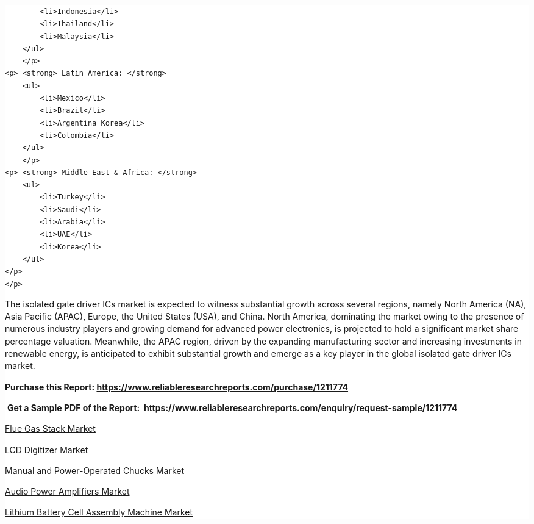             <li>Indonesia</li>
            <li>Thailand</li>
            <li>Malaysia</li>
        </ul>
        </p> 
    <p> <strong> Latin America: </strong>
        <ul>
            <li>Mexico</li>
            <li>Brazil</li>
            <li>Argentina Korea</li>
            <li>Colombia</li>
        </ul>
        </p> 
    <p> <strong> Middle East & Africa: </strong>
        <ul>
            <li>Turkey</li>
            <li>Saudi</li>
            <li>Arabia</li>
            <li>UAE</li>
            <li>Korea</li>
        </ul>
    </p>
    </p>
<p><p>The isolated gate driver ICs market is expected to witness substantial growth across several regions, namely North America (NA), Asia Pacific (APAC), Europe, the United States (USA), and China. North America, dominating the market owing to the presence of numerous industry players and growing demand for advanced power electronics, is projected to hold a significant market share percentage valuation. Meanwhile, the APAC region, driven by the expanding manufacturing sector and increasing investments in renewable energy, is anticipated to exhibit substantial growth and emerge as a key player in the global isolated gate driver ICs market.</p></p>
<p><strong>Purchase this Report: <a href="https://www.reliableresearchreports.com/purchase/1211774">https://www.reliableresearchreports.com/purchase/1211774</a></strong></p>
<p>&nbsp;<strong>Get a Sample PDF of the Report:&nbsp;&nbsp;<a href="https://www.reliableresearchreports.com/enquiry/request-sample/1211774">https://www.reliableresearchreports.com/enquiry/request-sample/1211774</a></strong></p>
<p><strong></strong></p>
<p><p><a href="https://github.com/santosh758595/Market-Research-Report-List-1/blob/main/flue-gas-stack-market.md">Flue Gas Stack Market</a></p><p><a href="https://medium.com/@emerylittle2023/lcd-digitizer-market-size-growth-forecast-2023-2030-e27539fc4d29">LCD Digitizer Market</a></p><p><a href="https://www.linkedin.com/pulse/manual-power-operated-chucks-market-research-report-provides-oiyje/">Manual and Power-Operated Chucks Market</a></p><p><a href="https://medium.com/@soloncarter2662/audio-power-amplifiers-market-size-growth-forecast-2023-2030-55ef5e0941e9">Audio Power Amplifiers Market</a></p><p><a href="https://www.linkedin.com/pulse/lithium-battery-cell-assembly-machine-market-challenges-34ske/">Lithium Battery Cell Assembly Machine Market</a></p></p>
